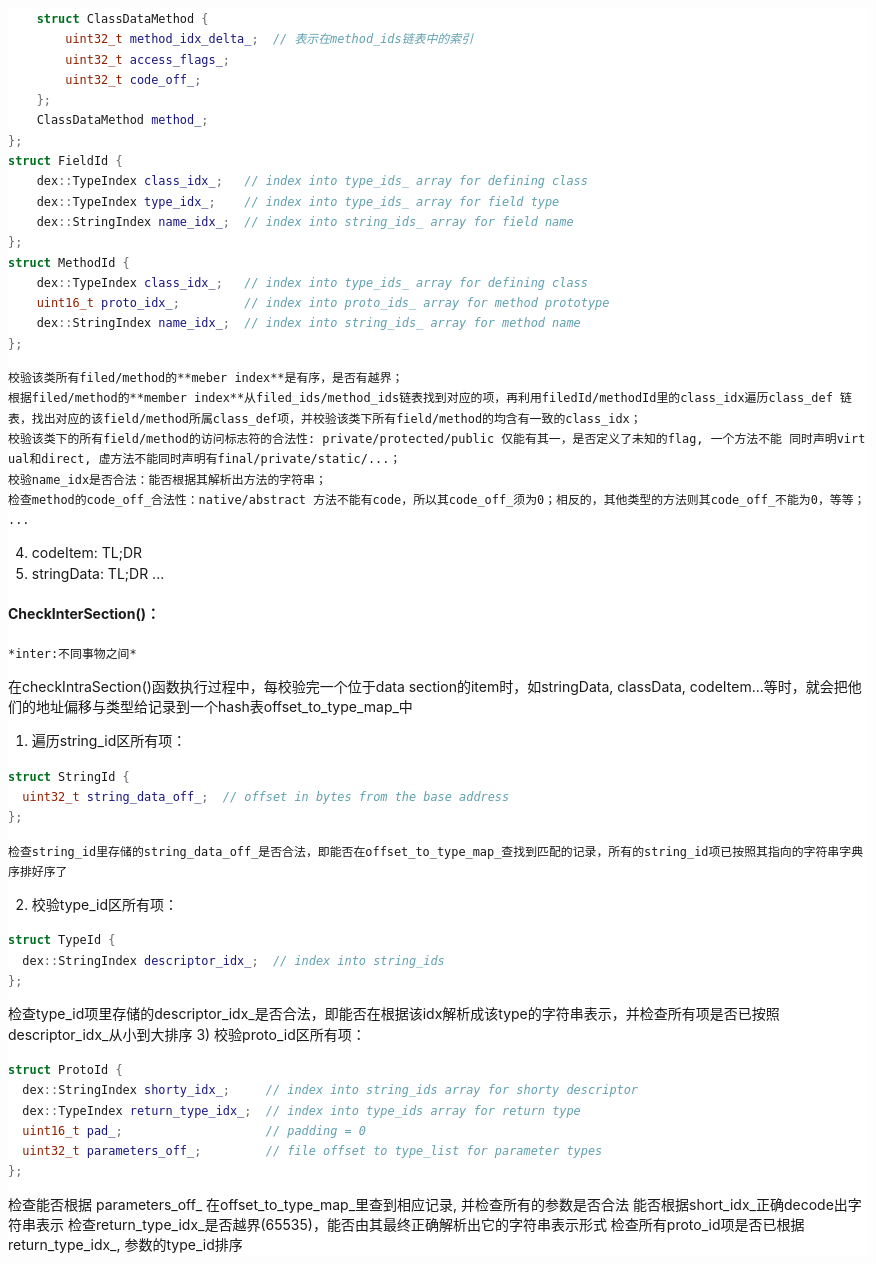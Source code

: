 ```c++
    struct ClassDataMethod {
        uint32_t method_idx_delta_;  // 表示在method_ids链表中的索引
        uint32_t access_flags_;
        uint32_t code_off_;
    };
    ClassDataMethod method_;
};
struct FieldId {
    dex::TypeIndex class_idx_;   // index into type_ids_ array for defining class
    dex::TypeIndex type_idx_;    // index into type_ids_ array for field type
    dex::StringIndex name_idx_;  // index into string_ids_ array for field name
};
struct MethodId {
    dex::TypeIndex class_idx_;   // index into type_ids_ array for defining class
    uint16_t proto_idx_;         // index into proto_ids_ array for method prototype
    dex::StringIndex name_idx_;  // index into string_ids_ array for method name
};
```

    校验该类所有filed/method的**meber index**是有序，是否有越界；
    根据filed/method的**member index**从filed_ids/method_ids链表找到对应的项，再利用filedId/methodId里的class_idx遍历class_def 链表，找出对应的该field/method所属class_def项，​并校验该类下所有field/method的均含有一致的class_idx；
    校验该类下的所有field/method的访问标志符的合法性: private/protected/public 仅能有其一，是否定义了未知的flag, 一个方法不能 同时声明virtual和direct, 虚方法不能同时声明有final/private/static/...；
    校验name_idx是否合法：能否根据其解析出方法的字符串；
    检查method的code_off_合法性：native/abstract 方法不能有code，所以其code_off_须为0；相反的，其他类型的方法则其code_off_不能为0，等等；
    ...
  4) codeItem: TL;DR
  5) stringData: TL;DR
  ...

#### CheckInterSection()：
    *inter:不同事物之间*
  在checkIntraSection()函数执行过程中，每校验完一个位于data section的item时，如stringData, classData, codeItem...等时，就会把他们的地址偏移与类型给记录到一个hash表offset_to_type_map_中
  1) 遍历string_id区所有项：
  ```c++
  struct StringId {
    uint32_t string_data_off_;  // offset in bytes from the base address
  };
  ```
    检查string_id里存储的string_data_off_是否合法，即能否在offset_to_type_map_查找到匹配的记录，所有的string_id项已按照其指向的字符串字典序排好序了
  2) 校验type_id区所有项：
  ```c++
  struct TypeId {
    dex::StringIndex descriptor_idx_;  // index into string_ids
  };
  ```
  检查type_id项里存储的descriptor_idx_是否合法，即能否在根据该idx解析成该type的字符串表示，并检查所有项是否已按照descriptor_idx_从小到大排序
  3) 校验proto_id区所有项：
  ```c++
  struct ProtoId {
    dex::StringIndex shorty_idx_;     // index into string_ids array for shorty descriptor
    dex::TypeIndex return_type_idx_;  // index into type_ids array for return type
    uint16_t pad_;                    // padding = 0
    uint32_t parameters_off_;         // file offset to type_list for parameter types
  };
  ```
  检查能否根据 parameters_off_ 在offset_to_type_map_里查到相应记录, 并检查所有的参数是否合法
  能否根据short_idx_正确decode出字符串表示
  检查return_type_idx_是否越界(65535)，能否由其最终正确解析出它的字符串表示形式
  检查所有proto_id项是否已根据return_type_idx_, 参数的type_id排序 
